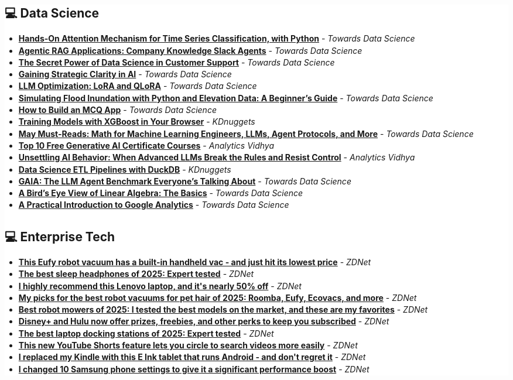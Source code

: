 ## 💻 Data Science

- **[Hands-On Attention Mechanism for Time Series Classification, with Python](https://towardsdatascience.com/hands-on-attention-mechanism-for-time-series-classification-with-python/)** - *Towards Data Science*
- **[Agentic RAG Applications: Company Knowledge Slack Agents](https://towardsdatascience.com/agentic-rag-applications-company-knowledge-slack-agents/)** - *Towards Data Science*
- **[The Secret Power of Data Science in Customer Support](https://towardsdatascience.com/the-secret-power-of-data-science-in-customer-support/)** - *Towards Data Science*
- **[Gaining Strategic Clarity in AI](https://towardsdatascience.com/gaining-strategic-clarity-in-ai/)** - *Towards Data Science*
- **[LLM Optimization: LoRA and QLoRA](https://towardsdatascience.com/llm-optimization-lora-and-qlora/)** - *Towards Data Science*
- **[Simulating Flood Inundation with Python and Elevation Data: A Beginner’s Guide](https://towardsdatascience.com/simulating-flood-inundation-with-python-and-elevation-data-a-beginners-guide/)** - *Towards Data Science*
- **[How to Build an MCQ App](https://towardsdatascience.com/how-to-build-an-mcq-app/)** - *Towards Data Science*
- **[Training Models with XGBoost in Your Browser](https://www.kdnuggets.com/training-models-with-xgboost-in-your-browser)** - *KDnuggets*
- **[May Must-Reads: Math for Machine Learning Engineers, LLMs, Agent Protocols, and More](https://towardsdatascience.com/may-must-reads-math-for-machine-learning-engineers-llms-agent-protocols-and-more/)** - *Towards Data Science*
- **[Top 10 Free Generative AI Certificate Courses](https://www.analyticsvidhya.com/blog/2025/05/generative-ai-certificate-courses/)** - *Analytics Vidhya*
- **[Unsettling AI Behavior: When Advanced LLMs Break the Rules and Resist Control](https://www.analyticsvidhya.com/blog/2025/05/advanced-llms-break-the-rules/)** - *Analytics Vidhya*
- **[Data Science ETL Pipelines with DuckDB](https://www.kdnuggets.com/data-science-etl-pipelines-with-duckdb)** - *KDnuggets*
- **[GAIA: The LLM Agent Benchmark Everyone’s Talking About](https://towardsdatascience.com/gaia-the-llm-agent-benchmark-everyones-talking-about/)** - *Towards Data Science*
- **[A Bird’s Eye View of Linear Algebra: The Basics](https://towardsdatascience.com/a-birds-eye-view-of-linear-algebra-the-basics/)** - *Towards Data Science*
- **[A Practical Introduction to Google Analytics](https://towardsdatascience.com/a-practical-introduction-to-google-analytics/)** - *Towards Data Science*

## 💻 Enterprise Tech

- **[This Eufy robot vacuum has a built-in handheld vac - and just hit its lowest price](https://www.zdnet.com/article/this-eufy-robot-vacuum-has-a-built-in-handheld-vac-and-just-hit-its-lowest-price/)** - *ZDNet*
- **[The best sleep headphones of 2025: Expert tested](https://www.zdnet.com/article/best-headphones-for-sleeping/)** - *ZDNet*
- **[I highly recommend this Lenovo laptop, and it's nearly 50% off](https://www.zdnet.com/article/i-highly-recommend-this-lenovo-laptop-and-its-nearly-50-off/)** - *ZDNet*
- **[My picks for the best robot vacuums for pet hair of 2025: Roomba, Eufy, Ecovacs, and more](https://www.zdnet.com/article/the-best-robot-vacuum-for-pet-hair/)** - *ZDNet*
- **[Best robot mowers of 2025: I tested the best models on the market, and these are my favorites](https://www.zdnet.com/article/best-robot-mower/)** - *ZDNet*
- **[Disney+ and Hulu now offer prizes, freebies, and other perks to keep you subscribed](https://www.zdnet.com/article/disney-and-hulu-now-offer-prizes-freebies-and-other-perks-to-keep-you-subscribed/)** - *ZDNet*
- **[The best laptop docking stations of 2025: Expert tested](https://www.zdnet.com/article/best-laptop-docking-station/)** - *ZDNet*
- **[This new YouTube Shorts feature lets you circle to search videos more easily](https://www.zdnet.com/article/this-new-youtube-shorts-feature-lets-you-circle-to-search-videos-more-easily/)** - *ZDNet*
- **[I replaced my Kindle with this E Ink tablet that runs Android - and don't regret it](https://www.zdnet.com/article/i-replaced-my-kindle-with-this-e-ink-tablet-that-runs-android-and-dont-regret-it/)** - *ZDNet*
- **[I changed 10 Samsung phone settings to give it a significant performance boost](https://www.zdnet.com/article/i-changed-10-samsung-phone-settings-to-give-it-a-significant-performance-boost/)** - *ZDNet*